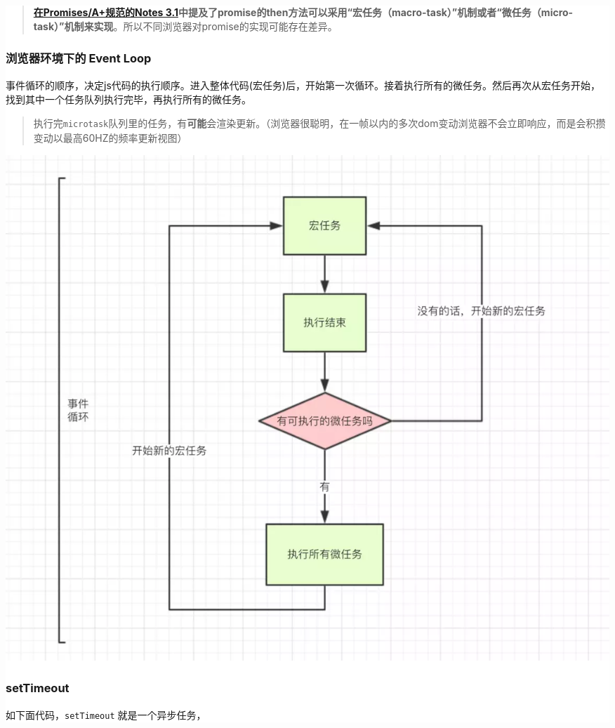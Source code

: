 > [**在Promises/A+规范的Notes 3.1**](https://promisesaplus.com/#notes)**中提及了promise的then方法可以采用“宏任务（macro-task）”机制或者“微任务（micro-task）”机制来实现**。所以不同浏览器对promise的实现可能存在差异。

### 浏览器环境下的 Event Loop

事件循环的顺序，决定js代码的执行顺序。进入整体代码\(宏任务\)后，开始第一次循环。接着执行所有的微任务。然后再次从宏任务开始，找到其中一个任务队列执行完毕，再执行所有的微任务。

> 执行完`microtask`队列里的任务，有**可能**会渲染更新。（浏览器很聪明，在一帧以内的多次dom变动浏览器不会立即响应，而是会积攒变动以最高60HZ的频率更新视图）

![](../../static/img/image%20%2812%29.png)



### setTimeout

如下面代码，`setTimeout` 就是一个异步任务，
